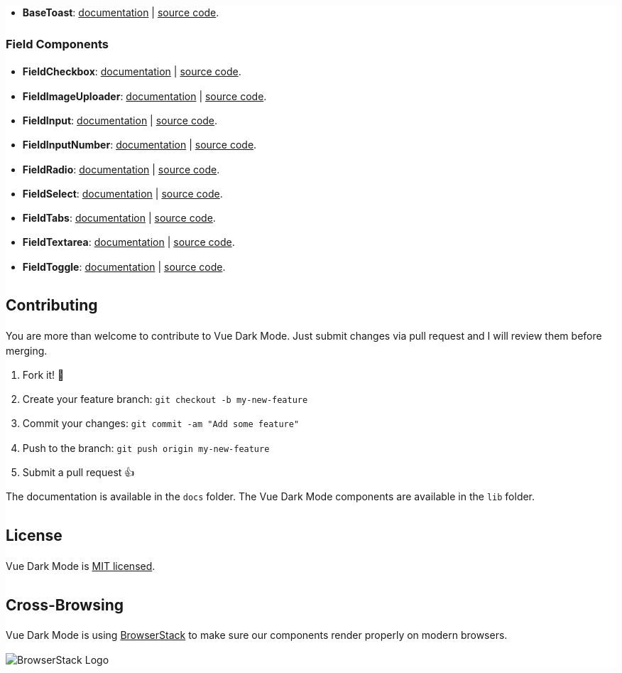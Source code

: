 * **BaseToast**: [documentation](https://www.growthbunker.dev/vuedarkmode/#baseToast) | [source code](/src/components/base/BaseToast.vue).

### Field Components

- **FieldCheckbox**: [documentation](https://www.growthbunker.dev/vuedarkmode/#fieldCheckbox) | [source code](/src/components/fields/FieldCheckbox.vue).

- **FieldImageUploader**: [documentation](https://www.growthbunker.dev/vuedarkmode/#FieldImageUploader) | [source code](/src/components/fields/FieldImageUploader.vue).

- **FieldInput**: [documentation](https://www.growthbunker.dev/vuedarkmode/#fieldInput) | [source code](/src/components/fields/FieldInput.vue).

- **FieldInputNumber**: [documentation](https://www.growthbunker.dev/vuedarkmode/#fieldInputNumber) | [source code](/src/components/fields/FieldInputNumber.vue).

- **FieldRadio**: [documentation](https://www.growthbunker.dev/vuedarkmode/#fieldRadio) | [source code](/src/components/fields/FieldRadio.vue).

- **FieldSelect**: [documentation](https://www.growthbunker.dev/vuedarkmode/#fieldSelect) | [source code](/src/components/fields/FieldSelect.vue).

- **FieldTabs**: [documentation](https://www.growthbunker.dev/vuedarkmode/#fieldTabs) | [source code](/src/components/fields/FieldTabs.vue).

- **FieldTextarea**: [documentation](https://www.growthbunker.dev/vuedarkmode/#fieldTextarea) | [source code](/src/components/fields/FieldTextarea.vue).

- **FieldToggle**: [documentation](https://www.growthbunker.dev/vuedarkmode/#fieldToggle) | [source code](/src/components/fields/FieldToggle.vue).

## Contributing

You are more than welcome to contribute to Vue Dark Mode. Just submit changes via pull request and I will review them before merging.

1. Fork it! 🤙

2. Create your feature branch: `git checkout -b my-new-feature`

3. Commit your changes: `git commit -am "Add some feature"`

4. Push to the branch: `git push origin my-new-feature`

5. Submit a pull request 👍

The documentation is available in the `docs` folder. The Vue Dark Mode components are available in the `lib` folder.

## License

Vue Dark Mode is [MIT licensed](LICENSE).

## Cross-Browsing

Vue Dark Mode is using [BrowserStack](https://www.browserstack.com/) to make sure our components render properly on modern browsers.

<img alt="BrowserStack Logo" width="200px" src="https://raw.githubusercontent.com/growthbunker/vuedarkmode/master/src/images/browserstack.png">
